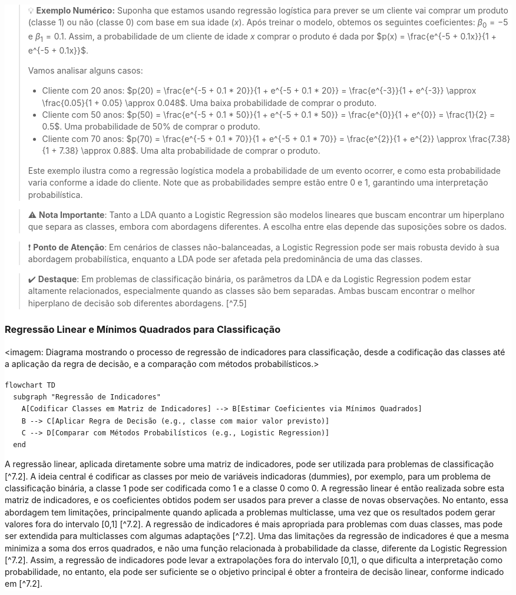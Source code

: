 > 💡 **Exemplo Numérico:** Suponha que estamos usando regressão logística para prever se um cliente vai comprar um produto (classe 1) ou não (classe 0) com base em sua idade ($x$). Após treinar o modelo, obtemos os seguintes coeficientes: $\beta_0 = -5$ e $\beta_1 = 0.1$. Assim, a probabilidade de um cliente de idade $x$ comprar o produto é dada por $p(x) = \frac{e^{-5 + 0.1x}}{1 + e^{-5 + 0.1x}}$.
>
> Vamos analisar alguns casos:
> - Cliente com 20 anos: $p(20) = \frac{e^{-5 + 0.1 * 20}}{1 + e^{-5 + 0.1 * 20}} = \frac{e^{-3}}{1 + e^{-3}} \approx \frac{0.05}{1 + 0.05} \approx 0.048$. Uma baixa probabilidade de comprar o produto.
> - Cliente com 50 anos: $p(50) = \frac{e^{-5 + 0.1 * 50}}{1 + e^{-5 + 0.1 * 50}} = \frac{e^{0}}{1 + e^{0}} = \frac{1}{2} = 0.5$. Uma probabilidade de 50% de comprar o produto.
> - Cliente com 70 anos: $p(70) = \frac{e^{-5 + 0.1 * 70}}{1 + e^{-5 + 0.1 * 70}} = \frac{e^{2}}{1 + e^{2}} \approx \frac{7.38}{1 + 7.38} \approx 0.88$. Uma alta probabilidade de comprar o produto.
>
> Este exemplo ilustra como a regressão logística modela a probabilidade de um evento ocorrer, e como esta probabilidade varia conforme a idade do cliente. Note que as probabilidades sempre estão entre 0 e 1, garantindo uma interpretação probabilística.

> ⚠️ **Nota Importante**: Tanto a LDA quanto a Logistic Regression são modelos lineares que buscam encontrar um hiperplano que separa as classes, embora com abordagens diferentes. A escolha entre elas depende das suposições sobre os dados.

> ❗ **Ponto de Atenção**: Em cenários de classes não-balanceadas, a Logistic Regression pode ser mais robusta devido à sua abordagem probabilística, enquanto a LDA pode ser afetada pela predominância de uma das classes.

> ✔️ **Destaque**: Em problemas de classificação binária, os parâmetros da LDA e da Logistic Regression podem estar altamente relacionados, especialmente quando as classes são bem separadas. Ambas buscam encontrar o melhor hiperplano de decisão sob diferentes abordagens. [^7.5]

### Regressão Linear e Mínimos Quadrados para Classificação
<imagem: Diagrama mostrando o processo de regressão de indicadores para classificação, desde a codificação das classes até a aplicação da regra de decisão, e a comparação com métodos probabilísticos.>
```mermaid
flowchart TD
  subgraph "Regressão de Indicadores"
    A[Codificar Classes em Matriz de Indicadores] --> B[Estimar Coeficientes via Mínimos Quadrados]
    B --> C[Aplicar Regra de Decisão (e.g., classe com maior valor previsto)]
    C --> D[Comparar com Métodos Probabilísticos (e.g., Logistic Regression)]
  end
```
A regressão linear, aplicada diretamente sobre uma matriz de indicadores, pode ser utilizada para problemas de classificação [^7.2]. A ideia central é codificar as classes por meio de variáveis indicadoras (dummies), por exemplo, para um problema de classificação binária, a classe 1 pode ser codificada como 1 e a classe 0 como 0. A regressão linear é então realizada sobre esta matriz de indicadores, e os coeficientes obtidos podem ser usados para prever a classe de novas observações. No entanto, essa abordagem tem limitações, principalmente quando aplicada a problemas multiclasse, uma vez que os resultados podem gerar valores fora do intervalo [0,1] [^7.2]. A regressão de indicadores é mais apropriada para problemas com duas classes, mas pode ser extendida para multiclasses com algumas adaptações [^7.2].
Uma das limitações da regressão de indicadores é que a mesma minimiza a soma dos erros quadrados, e não uma função relacionada à probabilidade da classe, diferente da Logistic Regression [^7.2]. Assim, a regressão de indicadores pode levar a extrapolações fora do intervalo [0,1], o que dificulta a interpretação como probabilidade, no entanto, ela pode ser suficiente se o objetivo principal é obter a fronteira de decisão linear, conforme indicado em [^7.2].
